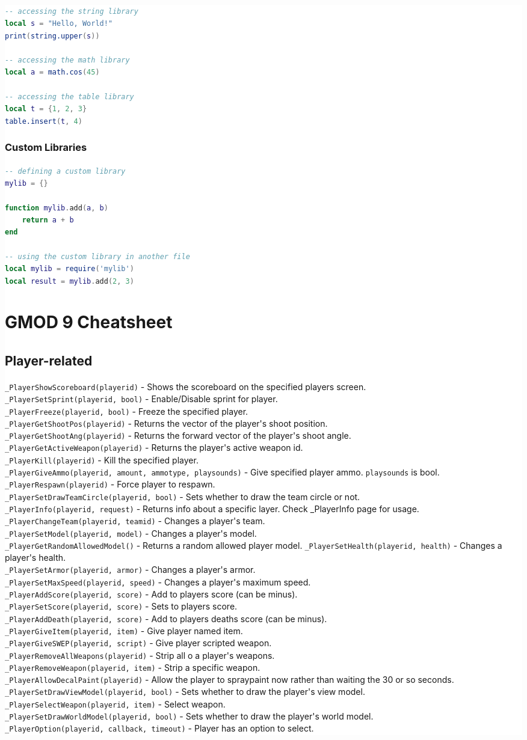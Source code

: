 ```lua
-- accessing the string library
local s = "Hello, World!"
print(string.upper(s))

-- accessing the math library
local a = math.cos(45)

-- accessing the table library
local t = {1, 2, 3}
table.insert(t, 4)
```

### Custom Libraries

```lua
-- defining a custom library
mylib = {}

function mylib.add(a, b)
    return a + b
end

-- using the custom library in another file
local mylib = require('mylib')
local result = mylib.add(2, 3)
```

# GMOD 9 Cheatsheet
## Player-related
`_PlayerShowScoreboard(playerid)` - Shows the scoreboard on the specified players screen.  
`_PlayerSetSprint(playerid, bool)` - Enable/Disable sprint for player.  
`_PlayerFreeze(playerid, bool)` - Freeze the specified player.  
`_PlayerGetShootPos(playerid)` - Returns the vector of the player's shoot position.  
`_PlayerGetShootAng(playerid)` - Returns the forward vector of the player's shoot angle.  
`_PlayerGetActiveWeapon(playerid)` - Returns the player's active weapon id.  
`_PlayerKill(playerid)` - Kill the specified player.  
`_PlayerGiveAmmo(playerid, amount, ammotype, playsounds)` - Give specified player ammo. `playsounds` is bool.  
`_PlayerRespawn(playerid)` - Force player to respawn.  
`_PlayerSetDrawTeamCircle(playerid, bool)` - Sets whether to draw the team circle or not.  
`_PlayerInfo(playerid, request)` - Returns info about a specific layer. Check _PlayerInfo page for usage.  
`_PlayerChangeTeam(playerid, teamid)` - Changes a player's team.  
`_PlayerSetModel(playerid, model)` - Changes a player's model.  
`_PlayerGetRandomAllowedModel()` - Returns a random allowed player model.
`_PlayerSetHealth(playerid, health)` - Changes a player's health.  
`_PlayerSetArmor(playerid, armor)` - Changes a player's armor.  
`_PlayerSetMaxSpeed(playerid, speed)` - Changes a player's maximum speed.  
`_PlayerAddScore(playerid, score)` - Add to players score (can be minus).  
`_PlayerSetScore(playerid, score)` - Sets to players score.  
`_PlayerAddDeath(playerid, score)` - Add to players deaths score (can be minus).  
`_PlayerGiveItem(playerid, item)` - Give player named item.  
`_PlayerGiveSWEP(playerid, script)` - Give player scripted weapon.  
`_PlayerRemoveAllWeapons(playerid)` - Strip all o a player's weapons.  
`_PlayerRemoveWeapon(playerid, item)` - Strip a specific weapon.  
`_PlayerAllowDecalPaint(playerid)` - Allow the player to spraypaint now rather than waiting the 30 or so seconds.  
`_PlayerSetDrawViewModel(playerid, bool)` - Sets whether to draw the player's view model.  
`_PlayerSelectWeapon(playerid, item)` - Select weapon.  
`_PlayerSetDrawWorldModel(playerid, bool)` - Sets whether to draw the player's world model.  
`_PlayerOption(playerid, callback, timeout)` - Player has an option to select.  
